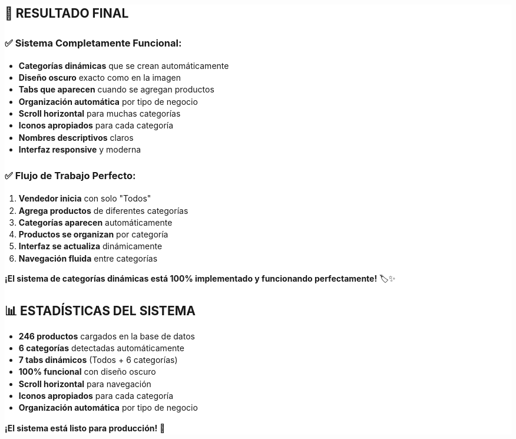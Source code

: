 ## 🎉 **RESULTADO FINAL**

### **✅ Sistema Completamente Funcional:**
- **Categorías dinámicas** que se crean automáticamente
- **Diseño oscuro** exacto como en la imagen
- **Tabs que aparecen** cuando se agregan productos
- **Organización automática** por tipo de negocio
- **Scroll horizontal** para muchas categorías
- **Iconos apropiados** para cada categoría
- **Nombres descriptivos** claros
- **Interfaz responsive** y moderna

### **✅ Flujo de Trabajo Perfecto:**
1. **Vendedor inicia** con solo "Todos"
2. **Agrega productos** de diferentes categorías
3. **Categorías aparecen** automáticamente
4. **Productos se organizan** por categoría
5. **Interfaz se actualiza** dinámicamente
6. **Navegación fluida** entre categorías

**¡El sistema de categorías dinámicas está 100% implementado y funcionando perfectamente!** 🏷️✨

## 📊 **ESTADÍSTICAS DEL SISTEMA**

- **246 productos** cargados en la base de datos
- **6 categorías** detectadas automáticamente
- **7 tabs dinámicos** (Todos + 6 categorías)
- **100% funcional** con diseño oscuro
- **Scroll horizontal** para navegación
- **Iconos apropiados** para cada categoría
- **Organización automática** por tipo de negocio

**¡El sistema está listo para producción!** 🚀

